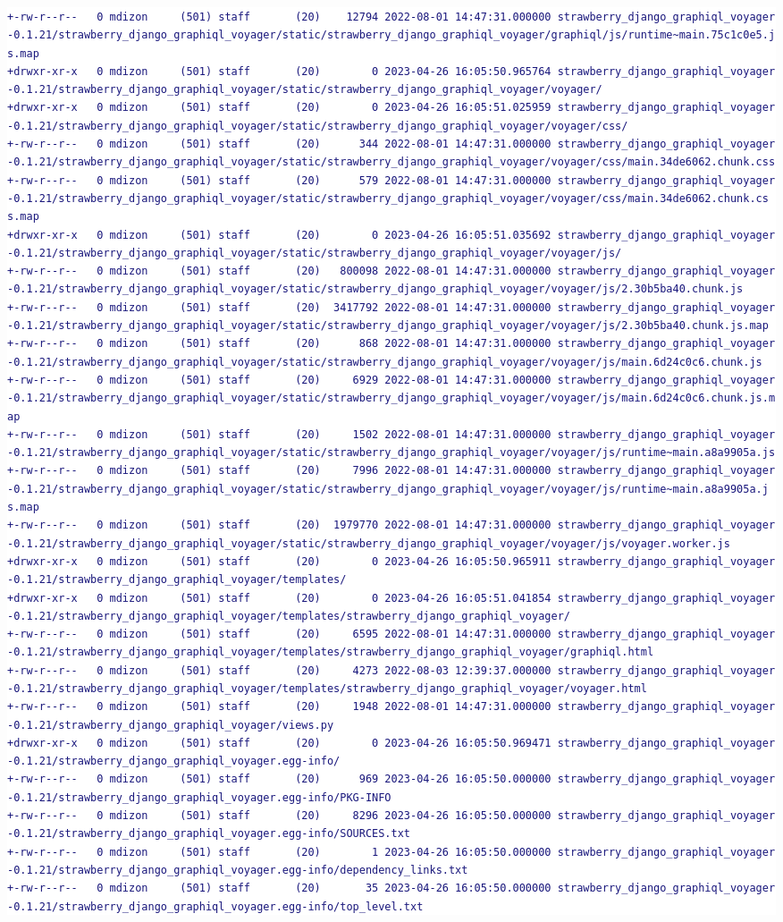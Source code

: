 ```diff
+-rw-r--r--   0 mdizon     (501) staff       (20)    12794 2022-08-01 14:47:31.000000 strawberry_django_graphiql_voyager-0.1.21/strawberry_django_graphiql_voyager/static/strawberry_django_graphiql_voyager/graphiql/js/runtime~main.75c1c0e5.js.map
+drwxr-xr-x   0 mdizon     (501) staff       (20)        0 2023-04-26 16:05:50.965764 strawberry_django_graphiql_voyager-0.1.21/strawberry_django_graphiql_voyager/static/strawberry_django_graphiql_voyager/voyager/
+drwxr-xr-x   0 mdizon     (501) staff       (20)        0 2023-04-26 16:05:51.025959 strawberry_django_graphiql_voyager-0.1.21/strawberry_django_graphiql_voyager/static/strawberry_django_graphiql_voyager/voyager/css/
+-rw-r--r--   0 mdizon     (501) staff       (20)      344 2022-08-01 14:47:31.000000 strawberry_django_graphiql_voyager-0.1.21/strawberry_django_graphiql_voyager/static/strawberry_django_graphiql_voyager/voyager/css/main.34de6062.chunk.css
+-rw-r--r--   0 mdizon     (501) staff       (20)      579 2022-08-01 14:47:31.000000 strawberry_django_graphiql_voyager-0.1.21/strawberry_django_graphiql_voyager/static/strawberry_django_graphiql_voyager/voyager/css/main.34de6062.chunk.css.map
+drwxr-xr-x   0 mdizon     (501) staff       (20)        0 2023-04-26 16:05:51.035692 strawberry_django_graphiql_voyager-0.1.21/strawberry_django_graphiql_voyager/static/strawberry_django_graphiql_voyager/voyager/js/
+-rw-r--r--   0 mdizon     (501) staff       (20)   800098 2022-08-01 14:47:31.000000 strawberry_django_graphiql_voyager-0.1.21/strawberry_django_graphiql_voyager/static/strawberry_django_graphiql_voyager/voyager/js/2.30b5ba40.chunk.js
+-rw-r--r--   0 mdizon     (501) staff       (20)  3417792 2022-08-01 14:47:31.000000 strawberry_django_graphiql_voyager-0.1.21/strawberry_django_graphiql_voyager/static/strawberry_django_graphiql_voyager/voyager/js/2.30b5ba40.chunk.js.map
+-rw-r--r--   0 mdizon     (501) staff       (20)      868 2022-08-01 14:47:31.000000 strawberry_django_graphiql_voyager-0.1.21/strawberry_django_graphiql_voyager/static/strawberry_django_graphiql_voyager/voyager/js/main.6d24c0c6.chunk.js
+-rw-r--r--   0 mdizon     (501) staff       (20)     6929 2022-08-01 14:47:31.000000 strawberry_django_graphiql_voyager-0.1.21/strawberry_django_graphiql_voyager/static/strawberry_django_graphiql_voyager/voyager/js/main.6d24c0c6.chunk.js.map
+-rw-r--r--   0 mdizon     (501) staff       (20)     1502 2022-08-01 14:47:31.000000 strawberry_django_graphiql_voyager-0.1.21/strawberry_django_graphiql_voyager/static/strawberry_django_graphiql_voyager/voyager/js/runtime~main.a8a9905a.js
+-rw-r--r--   0 mdizon     (501) staff       (20)     7996 2022-08-01 14:47:31.000000 strawberry_django_graphiql_voyager-0.1.21/strawberry_django_graphiql_voyager/static/strawberry_django_graphiql_voyager/voyager/js/runtime~main.a8a9905a.js.map
+-rw-r--r--   0 mdizon     (501) staff       (20)  1979770 2022-08-01 14:47:31.000000 strawberry_django_graphiql_voyager-0.1.21/strawberry_django_graphiql_voyager/static/strawberry_django_graphiql_voyager/voyager/js/voyager.worker.js
+drwxr-xr-x   0 mdizon     (501) staff       (20)        0 2023-04-26 16:05:50.965911 strawberry_django_graphiql_voyager-0.1.21/strawberry_django_graphiql_voyager/templates/
+drwxr-xr-x   0 mdizon     (501) staff       (20)        0 2023-04-26 16:05:51.041854 strawberry_django_graphiql_voyager-0.1.21/strawberry_django_graphiql_voyager/templates/strawberry_django_graphiql_voyager/
+-rw-r--r--   0 mdizon     (501) staff       (20)     6595 2022-08-01 14:47:31.000000 strawberry_django_graphiql_voyager-0.1.21/strawberry_django_graphiql_voyager/templates/strawberry_django_graphiql_voyager/graphiql.html
+-rw-r--r--   0 mdizon     (501) staff       (20)     4273 2022-08-03 12:39:37.000000 strawberry_django_graphiql_voyager-0.1.21/strawberry_django_graphiql_voyager/templates/strawberry_django_graphiql_voyager/voyager.html
+-rw-r--r--   0 mdizon     (501) staff       (20)     1948 2022-08-01 14:47:31.000000 strawberry_django_graphiql_voyager-0.1.21/strawberry_django_graphiql_voyager/views.py
+drwxr-xr-x   0 mdizon     (501) staff       (20)        0 2023-04-26 16:05:50.969471 strawberry_django_graphiql_voyager-0.1.21/strawberry_django_graphiql_voyager.egg-info/
+-rw-r--r--   0 mdizon     (501) staff       (20)      969 2023-04-26 16:05:50.000000 strawberry_django_graphiql_voyager-0.1.21/strawberry_django_graphiql_voyager.egg-info/PKG-INFO
+-rw-r--r--   0 mdizon     (501) staff       (20)     8296 2023-04-26 16:05:50.000000 strawberry_django_graphiql_voyager-0.1.21/strawberry_django_graphiql_voyager.egg-info/SOURCES.txt
+-rw-r--r--   0 mdizon     (501) staff       (20)        1 2023-04-26 16:05:50.000000 strawberry_django_graphiql_voyager-0.1.21/strawberry_django_graphiql_voyager.egg-info/dependency_links.txt
+-rw-r--r--   0 mdizon     (501) staff       (20)       35 2023-04-26 16:05:50.000000 strawberry_django_graphiql_voyager-0.1.21/strawberry_django_graphiql_voyager.egg-info/top_level.txt
```